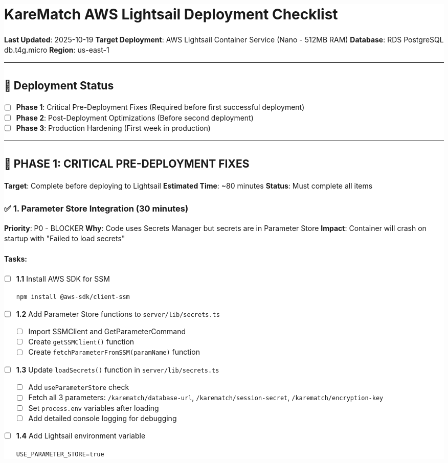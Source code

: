 # KareMatch AWS Lightsail Deployment Checklist

**Last Updated**: 2025-10-19
**Target Deployment**: AWS Lightsail Container Service (Nano - 512MB RAM)
**Database**: RDS PostgreSQL db.t4g.micro
**Region**: us-east-1

---

## 🎯 **Deployment Status**

- [ ] **Phase 1**: Critical Pre-Deployment Fixes (Required before first successful deployment)
- [ ] **Phase 2**: Post-Deployment Optimizations (Before second deployment)
- [ ] **Phase 3**: Production Hardening (First week in production)

---

## 🔴 **PHASE 1: CRITICAL PRE-DEPLOYMENT FIXES**

**Target**: Complete before deploying to Lightsail
**Estimated Time**: ~80 minutes
**Status**: Must complete all items

### ✅ 1. Parameter Store Integration (30 minutes)

**Priority**: P0 - BLOCKER
**Why**: Code uses Secrets Manager but secrets are in Parameter Store
**Impact**: Container will crash on startup with "Failed to load secrets"

#### Tasks:

- [ ] **1.1** Install AWS SDK for SSM
  ```bash
  npm install @aws-sdk/client-ssm
  ```

- [ ] **1.2** Add Parameter Store functions to `server/lib/secrets.ts`
  - [ ] Import SSMClient and GetParameterCommand
  - [ ] Create `getSSMClient()` function
  - [ ] Create `fetchParameterFromSSM(paramName)` function

- [ ] **1.3** Update `loadSecrets()` function in `server/lib/secrets.ts`
  - [ ] Add `useParameterStore` check
  - [ ] Fetch all 3 parameters: `/karematch/database-url`, `/karematch/session-secret`, `/karematch/encryption-key`
  - [ ] Set `process.env` variables after loading
  - [ ] Add detailed console logging for debugging

- [ ] **1.4** Add Lightsail environment variable
  ```
  USE_PARAMETER_STORE=true
  ```
